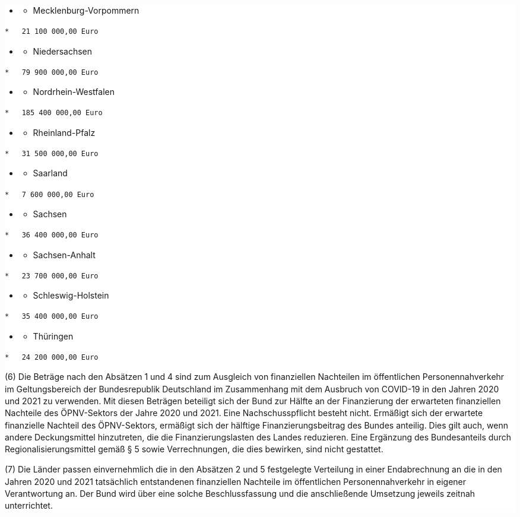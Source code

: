 
*    *   Mecklenburg-Vorpommern

    *   21 100 000,00 Euro


*    *   Niedersachsen

    *   79 900 000,00 Euro


*    *   Nordrhein-Westfalen

    *   185 400 000,00 Euro


*    *   Rheinland-Pfalz

    *   31 500 000,00 Euro


*    *   Saarland

    *   7 600 000,00 Euro


*    *   Sachsen

    *   36 400 000,00 Euro


*    *   Sachsen-Anhalt

    *   23 700 000,00 Euro


*    *   Schleswig-Holstein

    *   35 400 000,00 Euro


*    *   Thüringen

    *   24 200 000,00 Euro




(6) Die Beträge nach den Absätzen 1 und 4 sind zum Ausgleich von
finanziellen Nachteilen im öffentlichen Personennahverkehr im
Geltungsbereich der Bundesrepublik Deutschland im Zusammenhang mit dem
Ausbruch von COVID-19 in den Jahren 2020 und 2021 zu verwenden. Mit
diesen Beträgen beteiligt sich der Bund zur Hälfte an der Finanzierung
der erwarteten finanziellen Nachteile des ÖPNV-Sektors der Jahre 2020
und 2021. Eine Nachschusspflicht besteht nicht. Ermäßigt sich der
erwartete finanzielle Nachteil des ÖPNV-Sektors, ermäßigt sich der
hälftige Finanzierungsbeitrag des Bundes anteilig. Dies gilt auch,
wenn andere Deckungsmittel hinzutreten, die die Finanzierungslasten
des Landes reduzieren. Eine Ergänzung des Bundesanteils durch
Regionalisierungsmittel gemäß § 5 sowie Verrechnungen, die dies
bewirken, sind nicht gestattet.

(7) Die Länder passen einvernehmlich die in den Absätzen 2 und 5
festgelegte Verteilung in einer Endabrechnung an die in den Jahren
2020 und 2021 tatsächlich entstandenen finanziellen Nachteile im
öffentlichen Personennahverkehr in eigener Verantwortung an. Der Bund
wird über eine solche Beschlussfassung und die anschließende Umsetzung
jeweils zeitnah unterrichtet.

